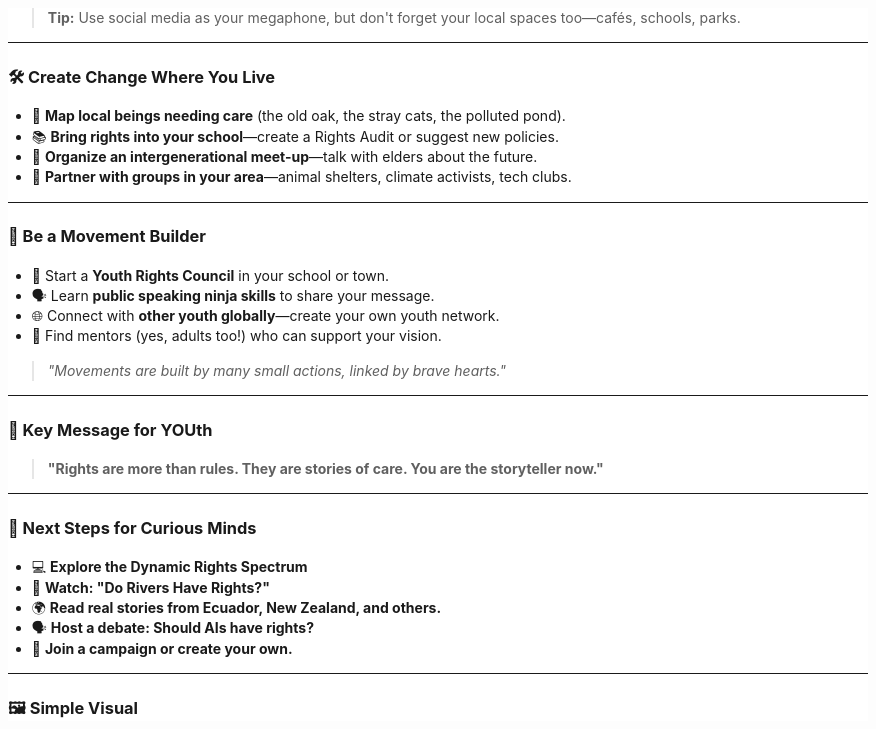 > **Tip:** Use social media as your megaphone, but don't forget your local spaces too—cafés, schools, parks.

---

### 🛠 Create Change Where You Live

* 🌳 **Map local beings needing care** (the old oak, the stray cats, the polluted pond).
* 📚 **Bring rights into your school**—create a Rights Audit or suggest new policies.
* 🧓 **Organize an intergenerational meet-up**—talk with elders about the future.
* 🤝 **Partner with groups in your area**—animal shelters, climate activists, tech clubs.

---

### 👥 Be a Movement Builder

* 👑 Start a **Youth Rights Council** in your school or town.
* 🗣 Learn **public speaking ninja skills** to share your message.
* 🌐 Connect with **other youth globally**—create your own youth network.
* 🤗 Find mentors (yes, adults too!) who can support your vision.

> *"Movements are built by many small actions, linked by brave hearts."*

---

### 🌟 Key Message for YOUth

> **"Rights are more than rules.
> They are stories of care.
> You are the storyteller now."**

---

### 🚀 Next Steps for Curious Minds

* 💻 **Explore the Dynamic Rights Spectrum**
* 🎥 **Watch: "Do Rivers Have Rights?"**
* 🌍 **Read real stories from Ecuador, New Zealand, and others.**
* 🗣 **Host a debate: Should AIs have rights?**
* 🤝 **Join a campaign or create your own.**

---

### 🖼 Simple Visual
